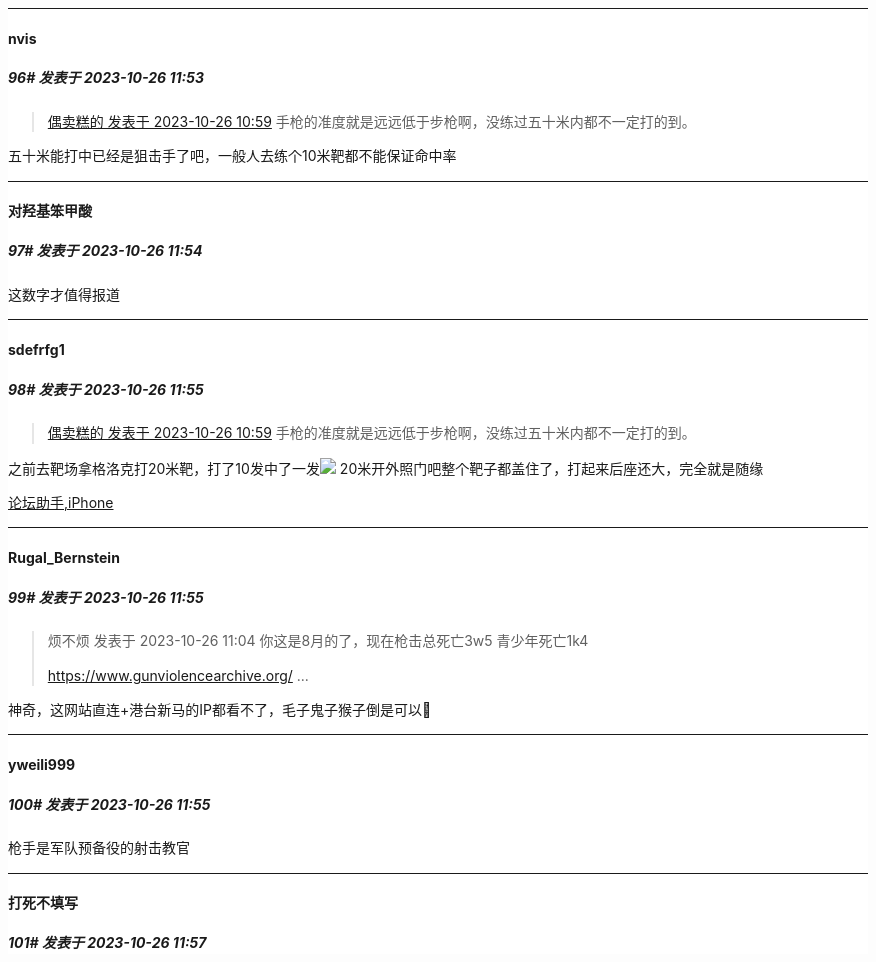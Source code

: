 *****

####  nvis  
##### 96#       发表于 2023-10-26 11:53

<blockquote><a href="httphttps://bbs.saraba1st.com/2b/forum.php?mod=redirect&amp;goto=findpost&amp;pid=62834150&amp;ptid=2158175" target="_blank">偶卖糕的 发表于 2023-10-26 10:59</a>
手枪的准度就是远远低于步枪啊，没练过五十米内都不一定打的到。</blockquote>
五十米能打中已经是狙击手了吧，一般人去练个10米靶都不能保证命中率

*****

####  对羟基笨甲酸  
##### 97#       发表于 2023-10-26 11:54

这数字才值得报道


*****

####  sdefrfg1  
##### 98#       发表于 2023-10-26 11:55

<blockquote><a href="httphttps://bbs.saraba1st.com/2b/forum.php?mod=redirect&amp;goto=findpost&amp;pid=62834150&amp;ptid=2158175" target="_blank">偶卖糕的 发表于 2023-10-26 10:59</a>
手枪的准度就是远远低于步枪啊，没练过五十米内都不一定打的到。</blockquote>
之前去靶场拿格洛克打20米靶，打了10发中了一发<img src="https://static.saraba1st.com/image/smiley/face2017/068.png" referrerpolicy="no-referrer">
20米开外照门吧整个靶子都盖住了，打起来后座还大，完全就是随缘

[论坛助手,iPhone](https://bbs.saraba1st.com/2b/forum.php?mod=viewthread&amp;tid=2029836)

*****

####  Rugal_Bernstein  
##### 99#       发表于 2023-10-26 11:55

<blockquote>烦不烦 发表于 2023-10-26 11:04
你这是8月的了，现在枪击总死亡3w5 青少年死亡1k4

https://www.gunviolencearchive.org/ ...</blockquote>
神奇，这网站直连+港台新马的IP都看不了，毛子鬼子猴子倒是可以🤔

*****

####  yweili999  
##### 100#       发表于 2023-10-26 11:55

枪手是军队预备役的射击教官

*****

####  打死不填写  
##### 101#       发表于 2023-10-26 11:57
